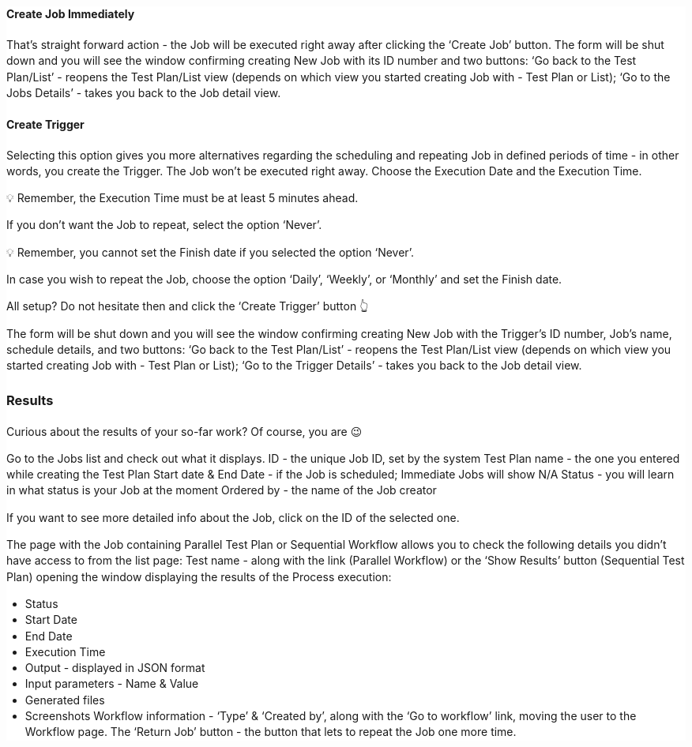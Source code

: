 #### Create Job Immediately 
That’s straight forward action - the Job will be executed right away after clicking the ‘Create Job’ button. 
The form will be shut down and you will see the window confirming creating New Job with its ID number and two buttons:
‘Go back to the Test Plan/List’ - reopens the Test Plan/List view (depends on which view you started creating Job with - Test Plan or List); 
‘Go to the Jobs Details’ - takes you back to the Job detail view.
#### Create Trigger
Selecting this option gives you more alternatives regarding the scheduling and repeating Job in defined periods of time - in other words, you create the Trigger. The Job won’t be executed right away.
Choose the Execution Date and the Execution Time.


💡  Remember, the Execution Time must be at least 5 minutes ahead.

If you don’t want the Job to repeat, select the option ‘Never’. 

💡  Remember, you cannot set the Finish date if you selected the option ‘Never’.

In case you wish to repeat the Job, choose the option ‘Daily’, ‘Weekly’, or ‘Monthly’ and set the Finish date. 

All setup? Do not hesitate then and click the ‘Create Trigger’ button 👆

The form will be shut down and you will see the window confirming creating New Job with the Trigger’s ID number, Job’s name, schedule details, and two buttons:
‘Go back to the Test Plan/List’ - reopens the Test Plan/List view (depends on which view you started creating Job with - Test Plan or List); 
‘Go to the Trigger Details’ - takes you back to the Job detail view.

### Results

Curious about the results of your so-far work? Of course, you are 😉

Go to the Jobs list and check out what it displays.
ID - the unique Job ID, set by the system
Test Plan name - the one you entered while creating the Test Plan
Start date & End Date - if the Job is scheduled; Immediate Jobs will show N/A
Status - you will learn in what status is your Job at the moment
Ordered by - the name of the Job creator

If you want to see more detailed info about the Job, click on the ID of the selected one. 

The page with the Job containing Parallel Test Plan or Sequential Workflow allows you to check the following details you didn’t have access to from the list page:
Test name - along with the link (Parallel Workflow) or the ‘Show Results’ button (Sequential Test Plan) opening the window displaying the results of the Process execution:
- Status
- Start Date
- End Date
- Execution Time
- Output - displayed in JSON format
- Input parameters - Name & Value
- Generated files 
- Screenshots
Workflow information - ‘Type’ & ‘Created by’, along with the ‘Go to workflow’ link, moving the user to the Workflow page.
The ‘Return Job’ button - the button that lets to repeat the Job one more time.
